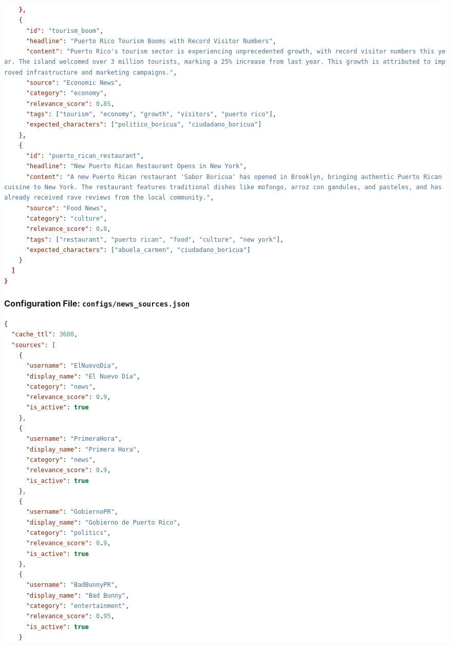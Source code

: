 ```json
    },
    {
      "id": "tourism_boom",
      "headline": "Puerto Rico Tourism Booms with Record Visitor Numbers",
      "content": "Puerto Rico's tourism sector is experiencing unprecedented growth, with record visitor numbers this year. The island welcomed over 3 million tourists, marking a 25% increase from last year. This growth is attributed to improved infrastructure and marketing campaigns.",
      "source": "Economic News",
      "category": "economy",
      "relevance_score": 0.85,
      "tags": ["tourism", "economy", "growth", "visitors", "puerto rico"],
      "expected_characters": ["politico_boricua", "ciudadano_boricua"]
    },
    {
      "id": "puerto_rican_restaurant",
      "headline": "New Puerto Rican Restaurant Opens in New York",
      "content": "A new Puerto Rican restaurant 'Sabor Boricua' has opened in Brooklyn, bringing authentic Puerto Rican cuisine to New York. The restaurant features traditional dishes like mofongo, arroz con gandules, and pasteles, and has already received rave reviews from the local community.",
      "source": "Food News",
      "category": "culture",
      "relevance_score": 0.8,
      "tags": ["restaurant", "puerto rican", "food", "culture", "new york"],
      "expected_characters": ["abuela_carmen", "ciudadano_boricua"]
    }
  ]
}
```

### **Configuration File: `configs/news_sources.json`**

```json
{
  "cache_ttl": 3600,
  "sources": [
    {
      "username": "ElNuevoDia",
      "display_name": "El Nuevo Día",
      "category": "news",
      "relevance_score": 0.9,
      "is_active": true
    },
    {
      "username": "PrimeraHora",
      "display_name": "Primera Hora",
      "category": "news",
      "relevance_score": 0.9,
      "is_active": true
    },
    {
      "username": "GobiernoPR",
      "display_name": "Gobierno de Puerto Rico",
      "category": "politics",
      "relevance_score": 0.9,
      "is_active": true
    },
    {
      "username": "BadBunnyPR",
      "display_name": "Bad Bunny",
      "category": "entertainment",
      "relevance_score": 0.95,
      "is_active": true
    }
```